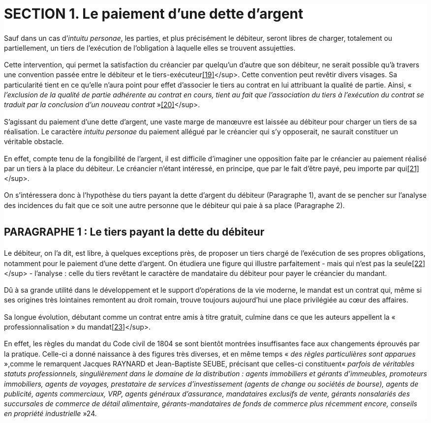 # SECTION 1. Le paiement d’une dette d’argent

Sauf dans un cas d’_intuitu personae_, les parties, et plus précisément le débiteur, seront libres de charger, totalement ou partiellement, un tiers de l’exécution de l’obligation à laquelle elles se trouvent assujetties.

Cette intervention, qui permet la satisfaction du créancier par quelqu’un d’autre que son débiteur, ne serait possible qu’à travers une convention passée entre le débiteur et le tiers-exécuteur[\[19\]](section_1_le_paiement_dune_dette_dargent.md#11397449176964-footnote-19)&lt;/sup&gt;. Cette convention peut revêtir divers visages. Sa particularité tient en ce qu’elle n’aura point pour effet d’associer le tiers au contrat en lui attribuant la qualité de partie. Ainsi, « _l’exclusion de la qualité de partie adhérente au contrat en cours, tient au fait que l’association du tiers à l’exécution du contrat se traduit par la conclusion d’un nouveau contrat_ »[\[20\]](section_1_le_paiement_dune_dette_dargent.md#11397449176964-footnote-20)&lt;/sup&gt;.

S’agissant du paiement d’une dette d’argent, une vaste marge de manœuvre est laissée au débiteur pour charger un tiers de sa réalisation. Le caractère _intuitu personae_ du paiement allégué par le créancier qui s’y opposerait, ne saurait constituer un véritable obstacle.

En effet, compte tenu de la fongibilité de l’argent, il est difficile d’imaginer une opposition faite par le créancier au paiement réalisé par un tiers à la place du débiteur. Le créancier n’étant intéressé, en principe, que par le fait d’être payé, peu importe par qui[\[21\]](section_1_le_paiement_dune_dette_dargent.md#11397449176964-footnote-21)&lt;/sup&gt;.

On s’intéressera donc à l’hypothèse du tiers payant la dette d’argent du débiteur \(Paragraphe 1\), avant de se pencher sur l’analyse des incidences du fait que ce soit une autre personne que le débiteur qui paie à sa place \(Paragraphe 2\).

## PARAGRAPHE 1 : Le tiers payant la dette du débiteur <a id="paragraphe-1-le-tiers-payant-la-dette-du-d-biteur"></a>

Le débiteur, on l’a dit, est libre, à quelques exceptions près, de proposer un tiers chargé de l’exécution de ses propres obligations, notamment pour le paiement d’une dette d’argent. On étudiera une figure qui illustre parfaitement - mais qui n’est pas la seule[\[22\]](section_1_le_paiement_dune_dette_dargent.md#11397449176964-footnote-22)&lt;/sup&gt; - l’analyse : celle du tiers revêtant le caractère de mandataire du débiteur pour payer le créancier du mandant.

Dû à sa grande utilité dans le développement et le support d’opérations de la vie moderne, le mandat est un contrat qui, même si ses origines très lointaines remontent au droit romain, trouve toujours aujourd’hui une place privilégiée au cœur des affaires.

Sa longue évolution, débutant comme un contrat entre amis à titre gratuit, culmine dans ce que les auteurs appellent la « professionnalisation » du mandat[\[23\]](section_1_le_paiement_dune_dette_dargent.md#11397449176964-footnote-23)&lt;/sup&gt;.

En effet, les règles du mandat du Code civil de 1804 se sont bientôt montrées insuffisantes face aux changements éprouvés par la pratique. Celle-ci a donné naissance à des figures très diverses, et en même temps « _des règles particulières sont apparues_ »,comme le remarquent Jacques RAYNARD et Jean-Baptiste SEUBE, précisant que celles-ci constituent« _parfois de véritables statuts professionnels, singulièrement dans le domaine de la distribution : agents immobiliers et gérants d’immeubles, promoteurs immobiliers, agents de voyages, prestataire de services d’investissement \(agents de change ou sociétés de bourse\), agents de publicité, agents commerciaux, VRP, agents généraux d’assurance, mandataires exclusifs de vente, gérants nonsalariés des succursales de commerce de détail alimentaire, gérants-mandataires de fonds de commerce plus récemment encore, conseils en propriété industrielle_ »24.

